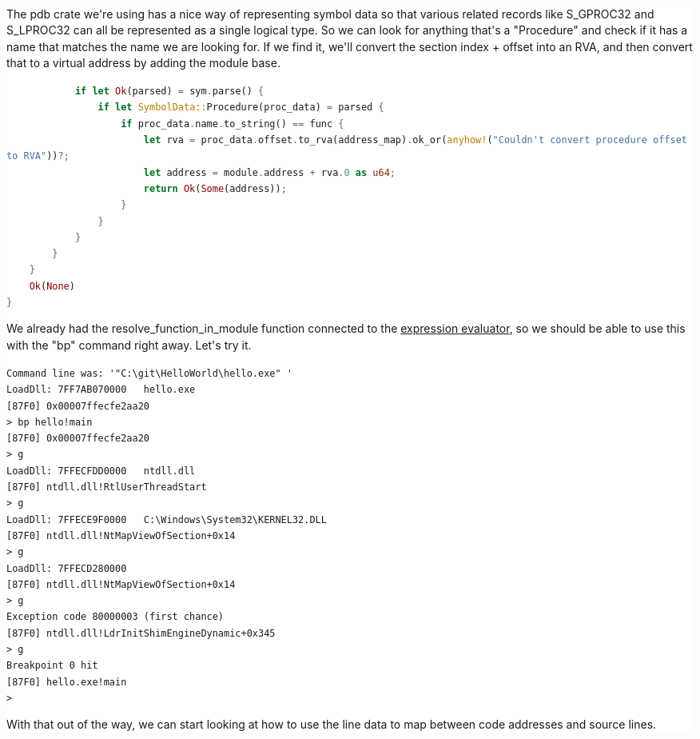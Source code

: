 The pdb crate we're using has a nice way of representing symbol data so that various related records like S_GPROC32 and S_LPROC32 can all be represented as a single logical type. So we can look for anything that's a "Procedure" and check if it has a name that matches the name we are looking for. If we find it, we'll convert the section index + offset into an RVA, and then convert that to a virtual address by adding the module base.

```rust
            if let Ok(parsed) = sym.parse() {
                if let SymbolData::Procedure(proc_data) = parsed {
                    if proc_data.name.to_string() == func {
                        let rva = proc_data.offset.to_rva(address_map).ok_or(anyhow!("Couldn't convert procedure offset to RVA"))?;
                        let address = module.address + rva.0 as u64;
                        return Ok(Some(address));
                    }
                }
            }
        }
    }
    Ok(None)
}
```


We already had the resolve_function_in_module function connected to the <a aria-describedby="footnote-label" href="#other-eval-changes">expression evaluator</a>, so we should be able to use this with the "bp" command right away. Let's try it.

```
Command line was: '"C:\git\HelloWorld\hello.exe" '
LoadDll: 7FF7AB070000   hello.exe
[87F0] 0x00007ffecfe2aa20
> bp hello!main
[87F0] 0x00007ffecfe2aa20
> g
LoadDll: 7FFECFDD0000   ntdll.dll
[87F0] ntdll.dll!RtlUserThreadStart
> g
LoadDll: 7FFECE9F0000   C:\Windows\System32\KERNEL32.DLL
[87F0] ntdll.dll!NtMapViewOfSection+0x14
> g
LoadDll: 7FFECD280000   
[87F0] ntdll.dll!NtMapViewOfSection+0x14
> g
Exception code 80000003 (first chance)
[87F0] ntdll.dll!LdrInitShimEngineDynamic+0x345
> g
Breakpoint 0 hit
[87F0] hello.exe!main
> 
```

With that out of the way, we can start looking at how to use the line data to map between code addresses and source lines.
